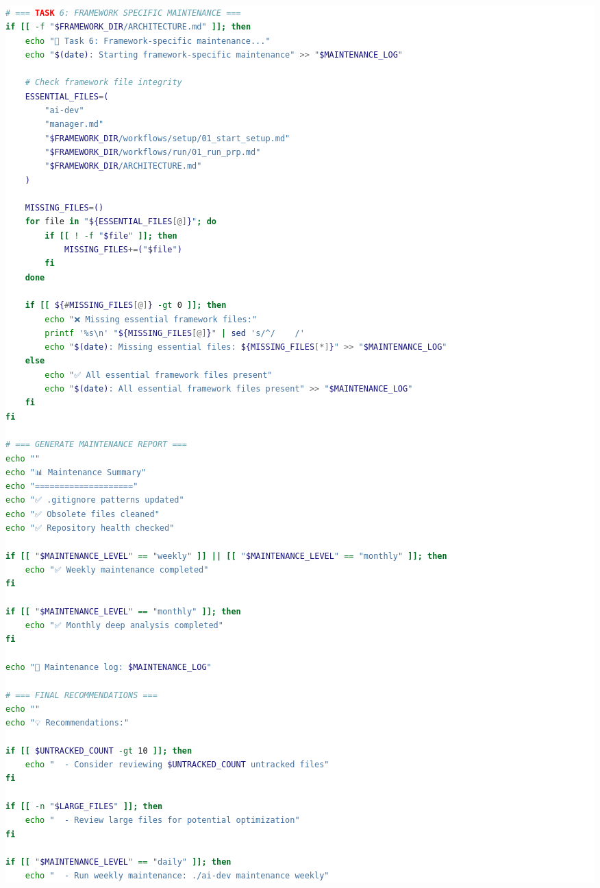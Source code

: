 ```bash
# === TASK 6: FRAMEWORK SPECIFIC MAINTENANCE ===
if [[ -f "$FRAMEWORK_DIR/ARCHITECTURE.md" ]]; then
    echo "🔧 Task 6: Framework-specific maintenance..."
    echo "$(date): Starting framework-specific maintenance" >> "$MAINTENANCE_LOG"
    
    # Check framework file integrity
    ESSENTIAL_FILES=(
        "ai-dev"
        "manager.md"
        "$FRAMEWORK_DIR/workflows/setup/01_start_setup.md"
        "$FRAMEWORK_DIR/workflows/run/01_run_prp.md"
        "$FRAMEWORK_DIR/ARCHITECTURE.md"
    )
    
    MISSING_FILES=()
    for file in "${ESSENTIAL_FILES[@]}"; do
        if [[ ! -f "$file" ]]; then
            MISSING_FILES+=("$file")
        fi
    done
    
    if [[ ${#MISSING_FILES[@]} -gt 0 ]]; then
        echo "❌ Missing essential framework files:"
        printf '%s\n' "${MISSING_FILES[@]}" | sed 's/^/    /'
        echo "$(date): Missing essential files: ${MISSING_FILES[*]}" >> "$MAINTENANCE_LOG"
    else
        echo "✅ All essential framework files present"
        echo "$(date): All essential framework files present" >> "$MAINTENANCE_LOG"
    fi
fi

# === GENERATE MAINTENANCE REPORT ===
echo ""
echo "📊 Maintenance Summary"
echo "===================="
echo "✅ .gitignore patterns updated"
echo "✅ Obsolete files cleaned"
echo "✅ Repository health checked"

if [[ "$MAINTENANCE_LEVEL" == "weekly" ]] || [[ "$MAINTENANCE_LEVEL" == "monthly" ]]; then
    echo "✅ Weekly maintenance completed"
fi

if [[ "$MAINTENANCE_LEVEL" == "monthly" ]]; then
    echo "✅ Monthly deep analysis completed"
fi

echo "📝 Maintenance log: $MAINTENANCE_LOG"

# === FINAL RECOMMENDATIONS ===
echo ""
echo "💡 Recommendations:"

if [[ $UNTRACKED_COUNT -gt 10 ]]; then
    echo "  - Consider reviewing $UNTRACKED_COUNT untracked files"
fi

if [[ -n "$LARGE_FILES" ]]; then
    echo "  - Review large files for potential optimization"
fi

if [[ "$MAINTENANCE_LEVEL" == "daily" ]]; then
    echo "  - Run weekly maintenance: ./ai-dev maintenance weekly"
```